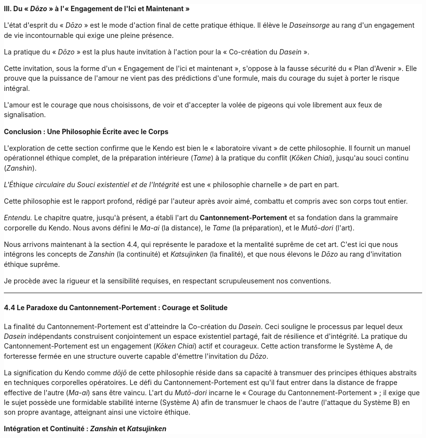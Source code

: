 **III. Du « *Dōzo* » à l'« Engagement de l'Ici et Maintenant »**

L'état d'esprit du « *Dōzo* » est le mode d'action final de cette pratique éthique. Il élève le *Daseinsorge* au rang d'un engagement de vie incontournable qui exige une pleine présence.

La pratique du « *Dōzo* » est la plus haute invitation à l'action pour la « Co-création du *Dasein* ».

Cette invitation, sous la forme d'un « Engagement de l'ici et maintenant », s'oppose à la fausse sécurité du « Plan d'Avenir ». Elle prouve que la puissance de l'amour ne vient pas des prédictions d'une formule, mais du courage du sujet à porter le risque intégral.

L'amour est le courage que nous choisissons, de voir et d'accepter la volée de pigeons qui vole librement aux feux de signalisation.

**Conclusion : Une Philosophie Écrite avec le Corps**

L'exploration de cette section confirme que le Kendo est bien le « laboratoire vivant » de cette philosophie. Il fournit un manuel opérationnel éthique complet, de la préparation intérieure (*Tame*) à la pratique du conflit (*Kōken Chiai*), jusqu'au souci continu (*Zanshin*).

*L'Éthique circulaire du Souci existentiel et de l'Intégrité* est une « philosophie charnelle » de part en part.

Cette philosophie est le rapport profond, rédigé par l'auteur après avoir aimé, combattu et compris avec son corps tout entier.

*Entendu.* Le chapitre quatre, jusqu'à présent, a établi l'art du **Cantonnement-Portement** et sa fondation dans la grammaire corporelle du Kendo. Nous avons défini le *Ma-ai* (la distance), le *Tame* (la préparation), et le *Mutō-dori* (l'art).

Nous arrivons maintenant à la section 4.4, qui représente le paradoxe et la mentalité suprême de cet art. C'est ici que nous intégrons les concepts de *Zanshin* (la continuité) et *Katsujinken* (la finalité), et que nous élevons le *Dōzo* au rang d'invitation éthique suprême.

Je procède avec la rigueur et la sensibilité requises, en respectant scrupuleusement nos conventions.

---

#### **4.4 Le Paradoxe du Cantonnement-Portement : Courage et Solitude**

La finalité du Cantonnement-Portement est d'atteindre la Co-création du *Dasein*. Ceci souligne le processus par lequel deux *Dasein* indépendants construisent conjointement un espace existentiel partagé, fait de résilience et d'intégrité. La pratique du Cantonnement-Portement est un engagement (*Kōken Chiai*) actif et courageux. Cette action transforme le Système A, de forteresse fermée en une structure ouverte capable d'émettre l'invitation du *Dōzo*.

La signification du Kendo comme *dōjō* de cette philosophie réside dans sa capacité à transmuer des principes éthiques abstraits en techniques corporelles opératoires. Le défi du Cantonnement-Portement est qu'il faut entrer dans la distance de frappe effective de l'autre (*Ma-ai*) sans être vaincu. L'art du *Mutō-dori* incarne le « Courage du Cantonnement-Portement » ; il exige que le sujet possède une formidable stabilité interne (Système A) afin de transmuer le chaos de l'autre (l'attaque du Système B) en son propre avantage, atteignant ainsi une victoire éthique.

**Intégration et Continuité : *Zanshin* et *Katsujinken***
